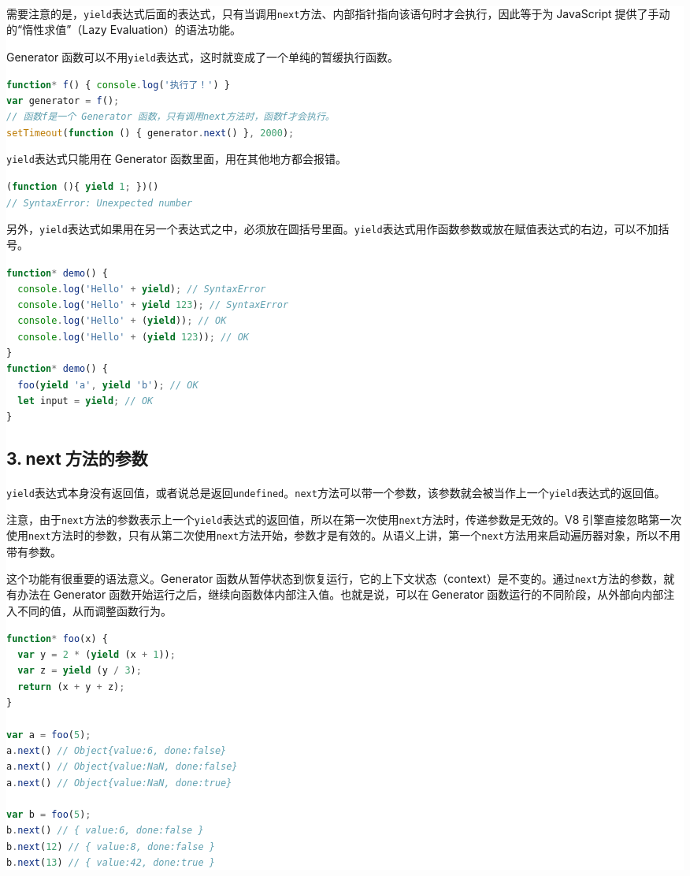 需要注意的是，`yield`表达式后面的表达式，只有当调用`next`方法、内部指针指向该语句时才会执行，因此等于为 JavaScript 提供了手动的“惰性求值”（Lazy Evaluation）的语法功能。

Generator 函数可以不用`yield`表达式，这时就变成了一个单纯的暂缓执行函数。

```js
function* f() { console.log('执行了！') }
var generator = f();
// 函数f是一个 Generator 函数，只有调用next方法时，函数f才会执行。
setTimeout(function () { generator.next() }, 2000);
```

`yield`表达式只能用在 Generator 函数里面，用在其他地方都会报错。

```js
(function (){ yield 1; })()
// SyntaxError: Unexpected number
```

另外，`yield`表达式如果用在另一个表达式之中，必须放在圆括号里面。`yield`表达式用作函数参数或放在赋值表达式的右边，可以不加括号。

```js
function* demo() {
  console.log('Hello' + yield); // SyntaxError
  console.log('Hello' + yield 123); // SyntaxError
  console.log('Hello' + (yield)); // OK
  console.log('Hello' + (yield 123)); // OK
}
function* demo() {
  foo(yield 'a', yield 'b'); // OK
  let input = yield; // OK
}
```

## 3. next 方法的参数

`yield`表达式本身没有返回值，或者说总是返回`undefined`。`next`方法可以带一个参数，该参数就会被当作上一个`yield`表达式的返回值。

注意，由于`next`方法的参数表示上一个`yield`表达式的返回值，所以在第一次使用`next`方法时，传递参数是无效的。V8 引擎直接忽略第一次使用`next`方法时的参数，只有从第二次使用`next`方法开始，参数才是有效的。从语义上讲，第一个`next`方法用来启动遍历器对象，所以不用带有参数。

这个功能有很重要的语法意义。Generator 函数从暂停状态到恢复运行，它的上下文状态（context）是不变的。通过`next`方法的参数，就有办法在 Generator 函数开始运行之后，继续向函数体内部注入值。也就是说，可以在 Generator 函数运行的不同阶段，从外部向内部注入不同的值，从而调整函数行为。

```js
function* foo(x) {
  var y = 2 * (yield (x + 1));
  var z = yield (y / 3);
  return (x + y + z);
}

var a = foo(5);
a.next() // Object{value:6, done:false}
a.next() // Object{value:NaN, done:false}
a.next() // Object{value:NaN, done:true}

var b = foo(5);
b.next() // { value:6, done:false }
b.next(12) // { value:8, done:false }
b.next(13) // { value:42, done:true }
```
